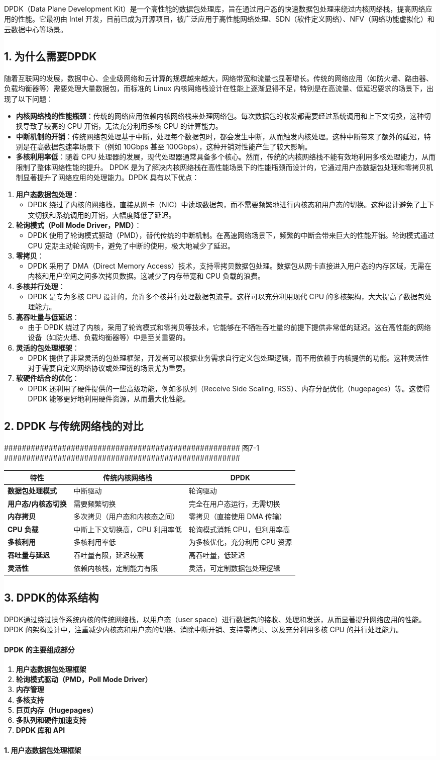 
DPDK（Data Plane Development Kit）是一个高性能的数据包处理库，旨在通过用户态的快速数据包处理来绕过内核网络栈，提高网络应用的性能。它最初由 Intel 开发，目前已成为开源项目，被广泛应用于高性能网络处理、SDN（软件定义网络）、NFV（网络功能虚拟化）和云数据中心等场景。

## 1. 为什么需要DPDK 

随着互联网的发展，数据中心、企业级网络和云计算的规模越来越大，网络带宽和流量也显著增长。传统的网络应用（如防火墙、路由器、负载均衡器等）需要处理大量数据包，而标准的 Linux 内核网络栈设计在性能上逐渐显得不足，特别是在高流量、低延迟要求的场景下，出现了以下问题：
- **内核网络栈的性能瓶颈**：传统的网络应用依赖内核网络栈来处理网络包。每次数据包的收发都需要经过系统调用和上下文切换，这种切换导致了较高的 CPU 开销，无法充分利用多核 CPU 的计算能力。
- **中断机制的开销**：传统网络包处理基于中断，处理每个数据包时，都会发生中断，从而触发内核处理。这种中断带来了额外的延迟，特别是在高数据包速率场景下（例如 10Gbps 甚至 100Gbps），这种开销对性能产生了较大影响。
- **多核利用率低**：随着 CPU 处理器的发展，现代处理器通常具备多个核心。然而，传统的内核网络栈不能有效地利用多核处理能力，从而限制了整体网络性能的提升。
DPDK 是为了解决内核网络栈在高性能场景下的性能瓶颈而设计的，它通过用户态数据包处理和零拷贝机制显著提升了网络应用的处理能力。DPDK 具有以下优点：
1. **用户态数据包处理**：
   - DPDK 绕过了内核的网络栈，直接从网卡（NIC）中读取数据包，而不需要频繁地进行内核态和用户态的切换。这种设计避免了上下文切换和系统调用的开销，大幅度降低了延迟。
2. **轮询模式（Poll Mode Driver，PMD）**：
   - DPDK 使用了轮询模式驱动（PMD），替代传统的中断机制。在高速网络场景下，频繁的中断会带来巨大的性能开销。轮询模式通过 CPU 定期主动轮询网卡，避免了中断的使用，极大地减少了延迟。
3. **零拷贝**：
   - DPDK 采用了 DMA（Direct Memory Access）技术，支持零拷贝数据包处理。数据包从网卡直接进入用户态的内存区域，无需在内核和用户空间之间多次拷贝数据。这减少了内存带宽和 CPU 负载的浪费。
4. **多核并行处理**：
   - DPDK 是专为多核 CPU 设计的，允许多个核并行处理数据包流量。这样可以充分利用现代 CPU 的多核架构，大大提高了数据包处理能力。
5. **高吞吐量与低延迟**：
   - 由于 DPDK 绕过了内核，采用了轮询模式和零拷贝等技术，它能够在不牺牲吞吐量的前提下提供非常低的延迟。这在高性能的网络设备（如防火墙、负载均衡器等）中是至关重要的。
6. **灵活的包处理框架**：
   - DPDK 提供了非常灵活的包处理框架，开发者可以根据业务需求自行定义包处理逻辑，而不用依赖于内核提供的功能。这种灵活性对于需要自定义网络协议或处理链的场景尤为重要。
7. **软硬件结合的优化**：
   - DPDK 还利用了硬件提供的一些高级功能，例如多队列（Receive Side Scaling, RSS）、内存分配优化（hugepages）等。这使得 DPDK 能够更好地利用硬件资源，从而最大化性能。
## 2. DPDK 与传统网络栈的对比

#####################################################
图7-1
#####################################################

| **特性**        | **传统内核网络栈**       | **DPDK**          |
| ------------- | ----------------- | ----------------- |
| **数据包处理模式**   | 中断驱动              | 轮询驱动              |
| **用户态/内核态切换** | 需要频繁切换            | 完全在用户态运行，无需切换     |
| **内存拷贝**      | 多次拷贝（用户态和内核态之间）   | 零拷贝（直接使用 DMA 传输）  |
| **CPU 负载**    | 中断上下文切换高，CPU 利用率低 | 轮询模式消耗 CPU，但利用率高  |
| **多核利用**      | 多核利用率低            | 为多核优化，充分利用 CPU 资源 |
| **吞吐量与延迟**    | 吞吐量有限，延迟较高        | 高吞吐量，低延迟          |
| **灵活性**       | 依赖内核栈，定制能力有限      | 灵活，可定制数据包处理逻辑     |

## 3. DPDK的体系结构
DPDK通过绕过操作系统内核的传统网络栈，以用户态（user space）进行数据包的接收、处理和发送，从而显著提升网络应用的性能。DPDK 的架构设计中，注重减少内核态和用户态的切换、消除中断开销、支持零拷贝、以及充分利用多核 CPU 的并行处理能力。
#### DPDK 的主要组成部分
1. **用户态数据包处理框架**
2. **轮询模式驱动（PMD，Poll Mode Driver）**
3. **内存管理**
4. **多核支持**
5. **巨页内存（Hugepages）**
6. **多队列和硬件加速支持**
7. **DPDK 库和 API**
#### 1. **用户态数据包处理框架**